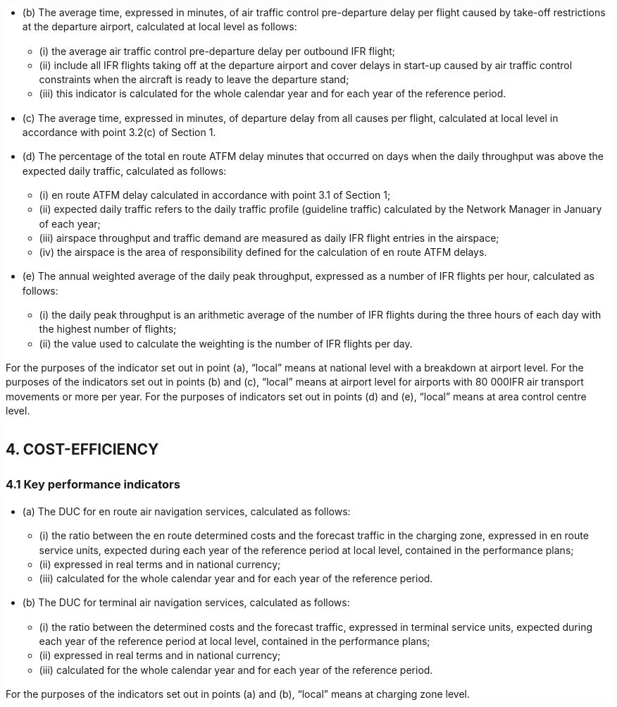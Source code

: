 * (b) The average time, expressed in minutes, of air traffic control pre-departure delay per flight caused by take-off restrictions at the departure airport, calculated at local level as follows:
  - (i) the average air traffic control pre-departure delay per outbound IFR flight;
  - (ii) include all IFR flights taking off at the departure airport and cover delays in start-up caused by air traffic control constraints when the aircraft is ready to leave the departure stand;
  - (iii) this indicator is calculated for the whole calendar year and for each year of the reference period.

* (c) The average time, expressed in minutes, of departure delay from all causes per flight, calculated at local level in accordance with point 3.2(c) of Section 1.

* (d) The percentage of the total en route ATFM delay minutes that occurred on days when the daily throughput was above the expected daily traffic, calculated as follows:
  - (i) en route ATFM delay calculated in accordance with point 3.1 of Section 1;
  - (ii) expected daily traffic refers to the daily traffic profile (guideline traffic) calculated by the Network Manager in January of each year;
  - (iii) airspace throughput and traffic demand are measured as daily IFR flight entries in the airspace;
  - (iv) the airspace is the area of responsibility defined for the calculation of en route ATFM delays.

* (e) The annual weighted average of the daily peak throughput, expressed as a number of IFR flights per hour, calculated as follows:
  - (i) the daily peak throughput is an arithmetic average of the number of IFR flights during the three hours of each day with the highest number of flights;
  - (ii) the value used to calculate the weighting is the number of IFR flights per day.

For the purposes of the indicator set out in point (a), “local” means at national level with a breakdown at airport level.
For the purposes of the indicators set out in points (b) and (c), “local” means at airport level for airports with 80 000IFR air transport movements or more per year.
For the purposes of indicators set out in points (d) and (e), “local” means at area control centre level.

## 4. COST-EFFICIENCY
### 4.1 Key performance indicators
* (a) The DUC for en route air navigation services, calculated as follows:
  - (i) the ratio between the en route determined costs and the forecast traffic in the charging zone, expressed in en route service units, expected during each year of the reference period at local level, contained in the performance plans;
  - (ii) expressed in real terms and in national currency;
  - (iii) calculated for the whole calendar year and for each year of the reference period.

* (b) The DUC for terminal air navigation services, calculated as follows:
  - (i) the ratio between the determined costs and the forecast traffic, expressed in terminal service units, expected during each year of the reference period at local level, contained in the performance plans;
  - (ii) expressed in real terms and in national currency;
  - (iii) calculated for the whole calendar year and for each year of the reference period.

For the purposes of the indicators set out in points (a) and (b), “local” means at charging zone level.
